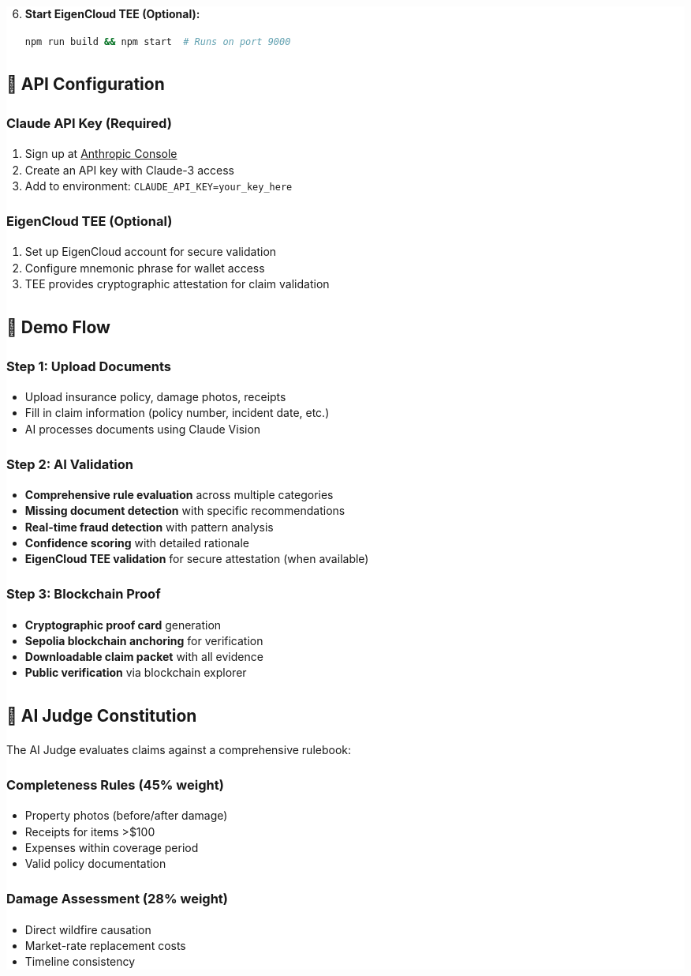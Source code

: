 6. **Start EigenCloud TEE (Optional):**
   ```bash
   npm run build && npm start  # Runs on port 9000
   ```

## 🔑 API Configuration

### Claude API Key (Required)
1. Sign up at [Anthropic Console](https://console.anthropic.com/)
2. Create an API key with Claude-3 access
3. Add to environment: `CLAUDE_API_KEY=your_key_here`

### EigenCloud TEE (Optional)
1. Set up EigenCloud account for secure validation
2. Configure mnemonic phrase for wallet access
3. TEE provides cryptographic attestation for claim validation

## 🎯 Demo Flow

### Step 1: Upload Documents
- Upload insurance policy, damage photos, receipts
- Fill in claim information (policy number, incident date, etc.)
- AI processes documents using Claude Vision

### Step 2: AI Validation
- **Comprehensive rule evaluation** across multiple categories
- **Missing document detection** with specific recommendations
- **Real-time fraud detection** with pattern analysis
- **Confidence scoring** with detailed rationale
- **EigenCloud TEE validation** for secure attestation (when available)

### Step 3: Blockchain Proof
- **Cryptographic proof card** generation
- **Sepolia blockchain anchoring** for verification
- **Downloadable claim packet** with all evidence
- **Public verification** via blockchain explorer

## 🧠 AI Judge Constitution

The AI Judge evaluates claims against a comprehensive rulebook:

### Completeness Rules (45% weight)
- Property photos (before/after damage)
- Receipts for items >$100
- Expenses within coverage period
- Valid policy documentation

### Damage Assessment (28% weight)
- Direct wildfire causation
- Market-rate replacement costs
- Timeline consistency
